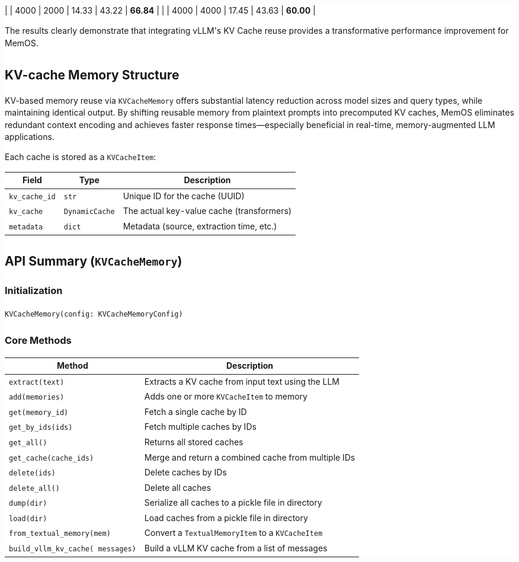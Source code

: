 |  | 4000 | 2000 | 14.33 | 43.22 | **66.84** |
|  | 4000 | 4000 | 17.45 | 43.63 | **60.00** |

The results clearly demonstrate that integrating vLLM's KV Cache reuse provides a transformative performance improvement for MemOS.

## KV-cache Memory Structure

KV-based memory reuse via `KVCacheMemory` offers substantial latency reduction across model sizes and query types, while maintaining identical output. By shifting reusable memory from plaintext prompts into precomputed KV caches, MemOS eliminates redundant context encoding and achieves faster response times—especially beneficial in real-time, memory-augmented LLM applications.

Each cache is stored as a `KVCacheItem`:

| Field         | Type           | Description                                 |
| ------------- | -------------- | ------------------------------------------- |
| `kv_cache_id` | `str`          | Unique ID for the cache (UUID)              |
| `kv_cache`    | `DynamicCache` | The actual key-value cache (transformers)   |
| `metadata`    | `dict`         | Metadata (source, extraction time, etc.)    |


## API Summary (`KVCacheMemory`)

### Initialization
```python
KVCacheMemory(config: KVCacheMemoryConfig)
```

### Core Methods
| Method                   | Description                                              |
| ------------------------ | -------------------------------------------------------- |
| `extract(text)`          | Extracts a KV cache from input text using the LLM        |
| `add(memories)`          | Adds one or more `KVCacheItem` to memory                 |
| `get(memory_id)`         | Fetch a single cache by ID                               |
| `get_by_ids(ids)`        | Fetch multiple caches by IDs                             |
| `get_all()`              | Returns all stored caches                                |
| `get_cache(cache_ids)`   | Merge and return a combined cache from multiple IDs      |
| `delete(ids)`            | Delete caches by IDs                                     |
| `delete_all()`           | Delete all caches                                        |
| `dump(dir)`              | Serialize all caches to a pickle file in directory       |
| `load(dir)`              | Load caches from a pickle file in directory              |
| `from_textual_memory(mem)` | Convert a `TextualMemoryItem` to a `KVCacheItem`      |
| `build_vllm_kv_cache( messages)` | Build a vLLM KV cache from a list of messages   |
